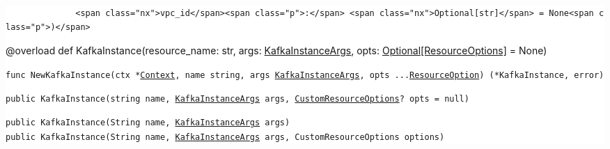                   <span class="nx">vpc_id</span><span class="p">:</span> <span class="nx">Optional[str]</span> = None<span class="p">)</span>
<span class=nd>@overload</span>
<span class="k">def </span><span class="nx">KafkaInstance</span><span class="p">(</span><span class="nx">resource_name</span><span class="p">:</span> <span class="nx">str</span><span class="p">,</span>
                  <span class="nx">args</span><span class="p">:</span> <span class="nx"><a href="#inputs">KafkaInstanceArgs</a></span><span class="p">,</span>
                  <span class="nx">opts</span><span class="p">:</span> <span class="nx"><a href="/docs/reference/pkg/python/pulumi/#pulumi.ResourceOptions">Optional[ResourceOptions]</a></span> = None<span class="p">)</span></code></pre></div>
</pulumi-choosable>
</div>

<div>
<pulumi-choosable type="language" values="go">
<div class="highlight"><pre class="chroma"><code class="language-go" data-lang="go"><span class="k">func </span><span class="nx">NewKafkaInstance</span><span class="p">(</span><span class="nx">ctx</span><span class="p"> *</span><span class="nx"><a href="https://pkg.go.dev/github.com/pulumi/pulumi/sdk/v3/go/pulumi?tab=doc#Context">Context</a></span><span class="p">,</span> <span class="nx">name</span><span class="p"> </span><span class="nx">string</span><span class="p">,</span> <span class="nx">args</span><span class="p"> </span><span class="nx"><a href="#inputs">KafkaInstanceArgs</a></span><span class="p">,</span> <span class="nx">opts</span><span class="p"> ...</span><span class="nx"><a href="https://pkg.go.dev/github.com/pulumi/pulumi/sdk/v3/go/pulumi?tab=doc#ResourceOption">ResourceOption</a></span><span class="p">) (*<span class="nx">KafkaInstance</span>, error)</span></code></pre></div>
</pulumi-choosable>
</div>

<div>
<pulumi-choosable type="language" values="csharp">
<div class="highlight"><pre class="chroma"><code class="language-csharp" data-lang="csharp"><span class="k">public </span><span class="nx">KafkaInstance</span><span class="p">(</span><span class="nx">string</span><span class="p"> </span><span class="nx">name<span class="p">,</span> <span class="nx"><a href="#inputs">KafkaInstanceArgs</a></span><span class="p"> </span><span class="nx">args<span class="p">,</span> <span class="nx"><a href="/docs/reference/pkg/dotnet/Pulumi/Pulumi.CustomResourceOptions.html">CustomResourceOptions</a></span><span class="p">? </span><span class="nx">opts = null<span class="p">)</span></code></pre></div>
</pulumi-choosable>
</div>

<div>
<pulumi-choosable type="language" values="java">
<div class="highlight"><pre class="chroma">
<code class="language-java" data-lang="java"><span class="k">public </span><span class="nx">KafkaInstance</span><span class="p">(</span><span class="nx">String</span><span class="p"> </span><span class="nx">name<span class="p">,</span> <span class="nx"><a href="#inputs">KafkaInstanceArgs</a></span><span class="p"> </span><span class="nx">args<span class="p">)</span>
<span class="k">public </span><span class="nx">KafkaInstance</span><span class="p">(</span><span class="nx">String</span><span class="p"> </span><span class="nx">name<span class="p">,</span> <span class="nx"><a href="#inputs">KafkaInstanceArgs</a></span><span class="p"> </span><span class="nx">args<span class="p">,</span> <span class="nx">CustomResourceOptions</span><span class="p"> </span><span class="nx">options<span class="p">)</span>
</code></pre></div>
</pulumi-choosable>
</div>
